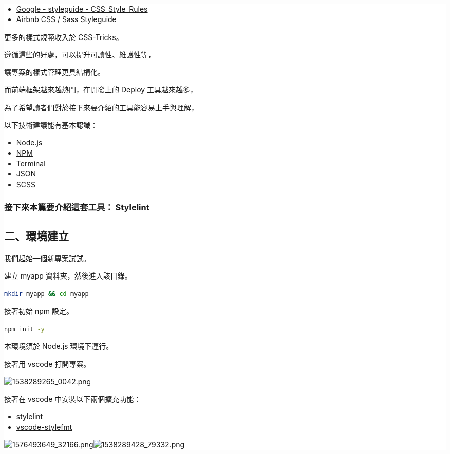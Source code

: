*   [Google - styleguide - CSS\_Style\_Rules](https://google.github.io/styleguide/htmlcssguide.html#CSS_Style_Rules)
*   [Airbnb CSS / Sass Styleguide](https://github.com/airbnb/css)
    

更多的樣式規範收入於 [CSS-Tricks](https://css-tricks.com/css-style-guides/)。

遵循這些的好處，可以提升可讀性、維護性等，

讓專案的樣式管理更具結構化。

而前端框架越來越熱門，在開發上的 Deploy 工具越來越多，

為了希望讀者們對於接下來要介紹的工具能容易上手與理解，

以下技術建議能有基本認識：

*   [Node.js](https://nodejs.org/en/)
*   [NPM](https://www.npmjs.com/)
*   [Terminal](https://zh.wikipedia.org/wiki/%E5%91%BD%E4%BB%A4%E6%8F%90%E7%A4%BA%E5%AD%97%E5%85%83)
*   [JSON](https://zh.wikipedia.org/wiki/JSON)
*   [SCSS](http://sass.bootcss.com/docs/scss-for-sass-users/)

### 接下來本篇要介紹這套工具： [Stylelint](https://github.com/stylelint/stylelint)

二、環境建立
------

我們起始一個新專案試試。

建立 myapp 資料夾，然後進入該目錄。

```bash
mkdir myapp && cd myapp
```

接著初始 npm 設定。 

```bash
npm init -y
```

本環境須於 Node.js 環境下運行。

接著用 vscode 打開專案。

[![1538289265_0042.png](https://raw.githubusercontent.com/explooosion/blogs/refs/heads/main/docs/images/2018-09-30_CSS%20-%20%E9%81%8B%E7%94%A8%20Stylelint%20%E9%A4%8A%E6%88%90%E5%A5%BD%E7%BF%92%E6%85%A3/1538289265_0042.png)](https://dotblogsfile.blob.core.windows.net/user/incredible/768eeac2-5183-4869-b725-a06acca5d1b1/1538289265_0042.png)

接著在 vscode 中安裝以下兩個擴充功能：

*   [stylelint](https://marketplace.visualstudio.com/items?itemName=shinnn.stylelint)
*   [vscode-stylefmt](https://marketplace.visualstudio.com/items?itemName=mrmlnc.vscode-stylefmt)

[![1576493649_32166.png](https://raw.githubusercontent.com/explooosion/blogs/refs/heads/main/docs/images/2018-09-30_CSS%20-%20%E9%81%8B%E7%94%A8%20Stylelint%20%E9%A4%8A%E6%88%90%E5%A5%BD%E7%BF%92%E6%85%A3/1576493649_32166.png)](https://marketplace.visualstudio.com/items?itemName=stuartzhang.stylelint-stzhang)[![1538289428_79332.png](https://raw.githubusercontent.com/explooosion/blogs/refs/heads/main/docs/images/2018-09-30_CSS%20-%20%E9%81%8B%E7%94%A8%20Stylelint%20%E9%A4%8A%E6%88%90%E5%A5%BD%E7%BF%92%E6%85%A3/1538289428_79332.png)](https://marketplace.visualstudio.com/items?itemName=mrmlnc.vscode-stylefmt)
